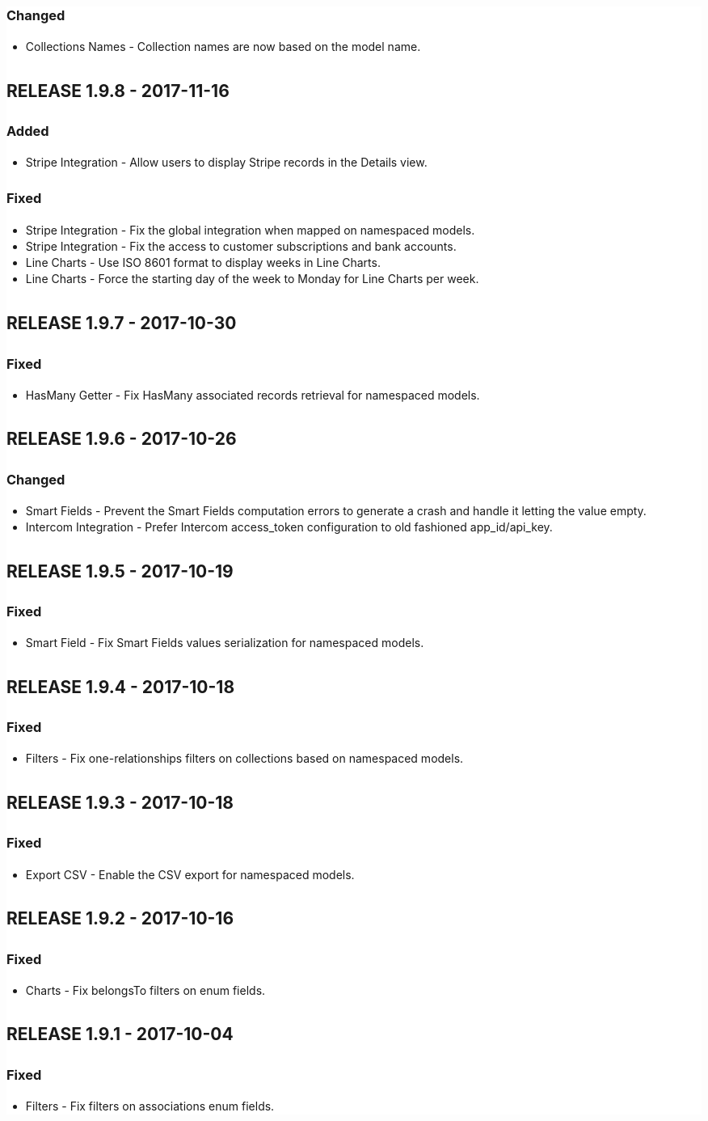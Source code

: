 ### Changed
- Collections Names - Collection names are now based on the model name.

## RELEASE 1.9.8 - 2017-11-16
### Added
- Stripe Integration - Allow users to display Stripe records in the Details view.

### Fixed
- Stripe Integration - Fix the global integration when mapped on namespaced models.
- Stripe Integration - Fix the access to customer subscriptions and bank accounts.
- Line Charts - Use ISO 8601 format to display weeks in Line Charts.
- Line Charts - Force the starting day of the week to Monday for Line Charts per week.

## RELEASE 1.9.7 - 2017-10-30
### Fixed
- HasMany Getter - Fix HasMany associated records retrieval for namespaced models.

## RELEASE 1.9.6 - 2017-10-26
### Changed
- Smart Fields - Prevent the Smart Fields computation errors to generate a crash and handle it letting the value empty.
- Intercom Integration - Prefer Intercom access_token configuration to old fashioned app_id/api_key.

## RELEASE 1.9.5 - 2017-10-19
### Fixed
- Smart Field - Fix Smart Fields values serialization for namespaced models.

## RELEASE 1.9.4 - 2017-10-18
### Fixed
- Filters - Fix one-relationships filters on collections based on namespaced models.

## RELEASE 1.9.3 - 2017-10-18
### Fixed
- Export CSV - Enable the CSV export for namespaced models.

## RELEASE 1.9.2 - 2017-10-16
### Fixed
- Charts - Fix belongsTo filters on enum fields.

## RELEASE 1.9.1 - 2017-10-04
### Fixed
- Filters - Fix filters on associations enum fields.
